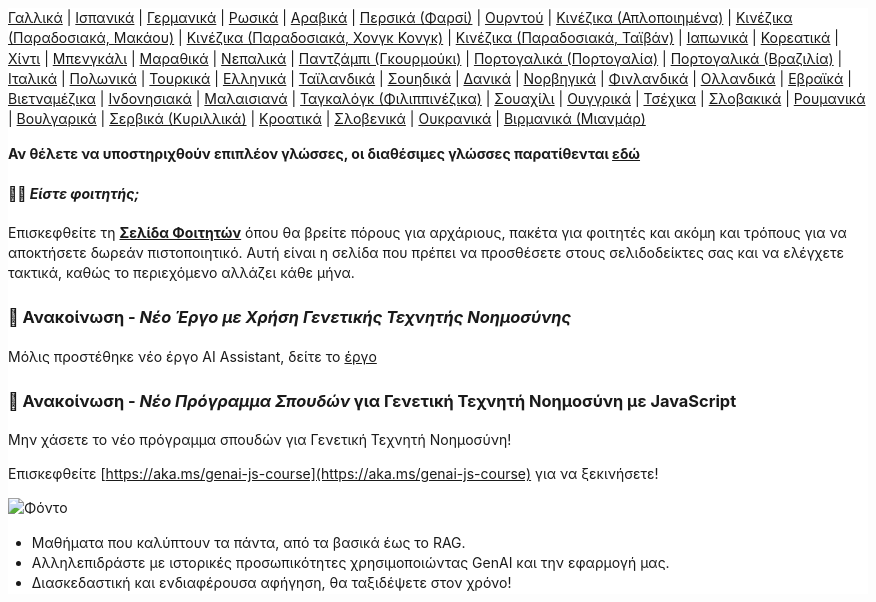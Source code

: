 [Γαλλικά](../fr/README.md) | [Ισπανικά](../es/README.md) | [Γερμανικά](../de/README.md) | [Ρωσικά](../ru/README.md) | [Αραβικά](../ar/README.md) | [Περσικά (Φαρσί)](../fa/README.md) | [Ουρντού](../ur/README.md) | [Κινέζικα (Απλοποιημένα)](../zh/README.md) | [Κινέζικα (Παραδοσιακά, Μακάου)](../mo/README.md) | [Κινέζικα (Παραδοσιακά, Χονγκ Κονγκ)](../hk/README.md) | [Κινέζικα (Παραδοσιακά, Ταϊβάν)](../tw/README.md) | [Ιαπωνικά](../ja/README.md) | [Κορεατικά](../ko/README.md) | [Χίντι](../hi/README.md) | [Μπενγκάλι](../bn/README.md) | [Μαραθικά](../mr/README.md) | [Νεπαλικά](../ne/README.md) | [Παντζάμπι (Γκουρμούκι)](../pa/README.md) | [Πορτογαλικά (Πορτογαλία)](../pt/README.md) | [Πορτογαλικά (Βραζιλία)](../br/README.md) | [Ιταλικά](../it/README.md) | [Πολωνικά](../pl/README.md) | [Τουρκικά](../tr/README.md) | [Ελληνικά](./README.md) | [Ταϊλανδικά](../th/README.md) | [Σουηδικά](../sv/README.md) | [Δανικά](../da/README.md) | [Νορβηγικά](../no/README.md) | [Φινλανδικά](../fi/README.md) | [Ολλανδικά](../nl/README.md) | [Εβραϊκά](../he/README.md) | [Βιετναμέζικα](../vi/README.md) | [Ινδονησιακά](../id/README.md) | [Μαλαισιανά](../ms/README.md) | [Ταγκαλόγκ (Φιλιππινέζικα)](../tl/README.md) | [Σουαχίλι](../sw/README.md) | [Ουγγρικά](../hu/README.md) | [Τσέχικα](../cs/README.md) | [Σλοβακικά](../sk/README.md) | [Ρουμανικά](../ro/README.md) | [Βουλγαρικά](../bg/README.md) | [Σερβικά (Κυριλλικά)](../sr/README.md) | [Κροατικά](../hr/README.md) | [Σλοβενικά](../sl/README.md) | [Ουκρανικά](../uk/README.md) | [Βιρμανικά (Μιανμάρ)](../my/README.md)

**Αν θέλετε να υποστηριχθούν επιπλέον γλώσσες, οι διαθέσιμες γλώσσες παρατίθενται [εδώ](https://github.com/Azure/co-op-translator/blob/main/getting_started/supported-languages.md)**

#### 🧑‍🎓 _Είστε φοιτητής;_

Επισκεφθείτε τη [**Σελίδα Φοιτητών**](https://docs.microsoft.com/learn/student-hub/?WT.mc_id=academic-77807-sagibbon) όπου θα βρείτε πόρους για αρχάριους, πακέτα για φοιτητές και ακόμη και τρόπους για να αποκτήσετε δωρεάν πιστοποιητικό. Αυτή είναι η σελίδα που πρέπει να προσθέσετε στους σελιδοδείκτες σας και να ελέγχετε τακτικά, καθώς το περιεχόμενο αλλάζει κάθε μήνα.

### 📣 Ανακοίνωση - _Νέο Έργο με Χρήση Γενετικής Τεχνητής Νοημοσύνης_

Μόλις προστέθηκε νέο έργο AI Assistant, δείτε το [έργο](./09-chat-project/README.md)

### 📣 Ανακοίνωση - _Νέο Πρόγραμμα Σπουδών_ για Γενετική Τεχνητή Νοημοσύνη με JavaScript

Μην χάσετε το νέο πρόγραμμα σπουδών για Γενετική Τεχνητή Νοημοσύνη!

Επισκεφθείτε [https://aka.ms/genai-js-course](https://aka.ms/genai-js-course) για να ξεκινήσετε!

![Φόντο](../../translated_images/background.148a8d43afde57303419a663f50daf586681bc2fabf833f66ef6954073983c66.el.png)

- Μαθήματα που καλύπτουν τα πάντα, από τα βασικά έως το RAG.
- Αλληλεπιδράστε με ιστορικές προσωπικότητες χρησιμοποιώντας GenAI και την εφαρμογή μας.
- Διασκεδαστική και ενδιαφέρουσα αφήγηση, θα ταξιδέψετε στον χρόνο!
